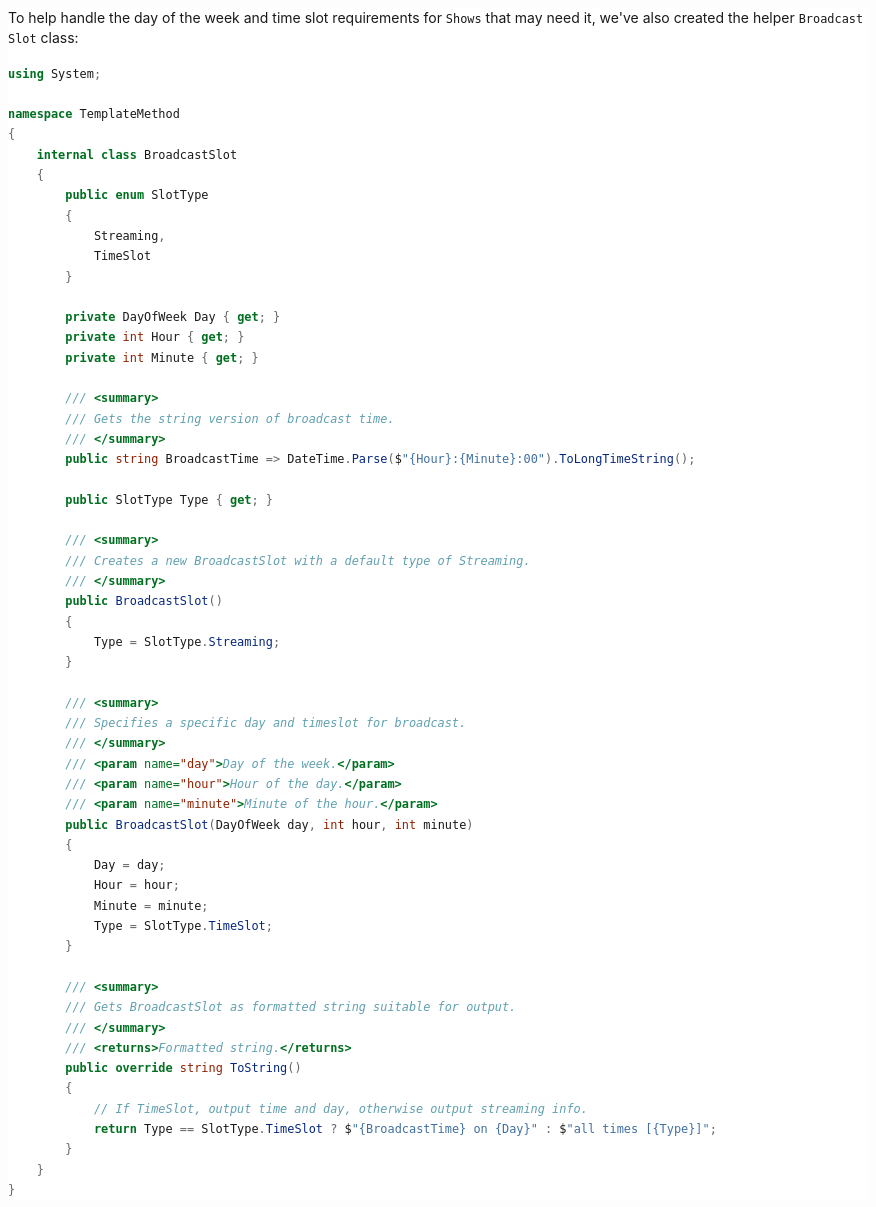 To help handle the day of the week and time slot requirements for `Shows` that may need it, we've also created the helper `BroadcastSlot` class:

```cs
using System;

namespace TemplateMethod
{
    internal class BroadcastSlot
    {
        public enum SlotType
        {
            Streaming,
            TimeSlot
        }

        private DayOfWeek Day { get; }
        private int Hour { get; }
        private int Minute { get; }

        /// <summary>
        /// Gets the string version of broadcast time.
        /// </summary>
        public string BroadcastTime => DateTime.Parse($"{Hour}:{Minute}:00").ToLongTimeString();

        public SlotType Type { get; }
        
        /// <summary>
        /// Creates a new BroadcastSlot with a default type of Streaming.
        /// </summary>
        public BroadcastSlot()
        {
            Type = SlotType.Streaming;
        }

        /// <summary>
        /// Specifies a specific day and timeslot for broadcast.
        /// </summary>
        /// <param name="day">Day of the week.</param>
        /// <param name="hour">Hour of the day.</param>
        /// <param name="minute">Minute of the hour.</param>
        public BroadcastSlot(DayOfWeek day, int hour, int minute)
        {
            Day = day;
            Hour = hour;
            Minute = minute;
            Type = SlotType.TimeSlot;
        }

        /// <summary>
        /// Gets BroadcastSlot as formatted string suitable for output.
        /// </summary>
        /// <returns>Formatted string.</returns>
        public override string ToString()
        {
            // If TimeSlot, output time and day, otherwise output streaming info.
            return Type == SlotType.TimeSlot ? $"{BroadcastTime} on {Day}" : $"all times [{Type}]";
        }
    }
}
```
